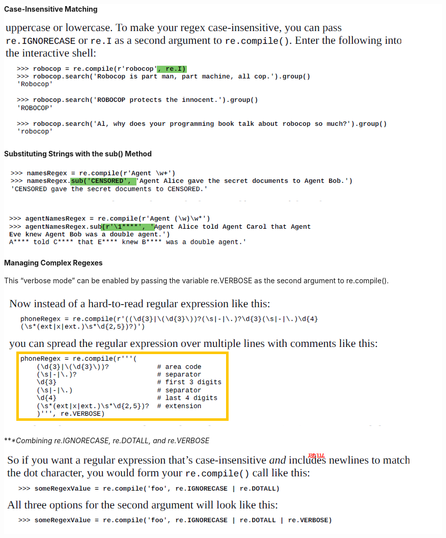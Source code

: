 **Case-Insensitive Matching**

![image125](https://raw.githubusercontent.com/WELLINGWANG/WELLINGWANG.github.io/master/images/pythonotes/image125.png) 

**Substituting Strings with the sub() Method**

 ![image126](https://raw.githubusercontent.com/WELLINGWANG/WELLINGWANG.github.io/master/images/pythonotes/image126.png)

 ![image127](https://raw.githubusercontent.com/WELLINGWANG/WELLINGWANG.github.io/master/images/pythonotes/image127.png)

**Managing Complex Regexes**

This “verbose mode” can be enabled by passing the variable re.VERBOSE as the second argument to re.compile().

 ![image128](https://raw.githubusercontent.com/WELLINGWANG/WELLINGWANG.github.io/master/images/pythonotes/image128.png)

***\**Combining re.IGNORECASE, re.DOTALL, and re.VERBOSE**

 ![image129](https://raw.githubusercontent.com/WELLINGWANG/WELLINGWANG.github.io/master/images/pythonotes/image129.png)
